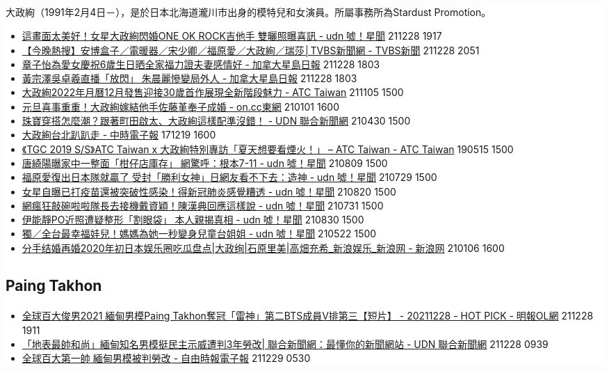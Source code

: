 大政絢（1991年2月4日－），是於日本北海道瀧川市出身的模特兒和女演員。所屬事務所為Stardust Promotion。
- [這畫面太美好！女星大政絢閃婚ONE OK ROCK吉他手 雙曬照曝喜訊 - udn 噓！星聞](https://stars.udn.com/star/story/10089/5994451 "這畫面太美好！女星大政絢閃婚ONE OK ROCK吉他手 雙曬照曝喜訊 - udn 噓！星聞") 211228 1917
- [【今晚熱搜】安博盒子／電暖器／宋少卿／福原愛／大政絢／瑞莎│TVBS新聞網 - TVBS新聞](https://news.tvbs.com.tw/life/1671989 "【今晚熱搜】安博盒子／電暖器／宋少卿／福原愛／大政絢／瑞莎│TVBS新聞網 - TVBS新聞") 211228 2051
- [章子怡為愛女慶祝6歲生日晒全家福力證夫妻感情好 - 加拿大星島日報](https://www.singtao.ca/5467607/2021-12-28/news-%E7%AB%A0%E5%AD%90%E6%80%A1%E7%82%BA%E6%84%9B%E5%A5%B3%E6%85%B6%E7%A5%9D6%E6%AD%B2%E7%94%9F%E6%97%A5++%E6%99%92%E5%85%A8%E5%AE%B6%E7%A6%8F%E5%8A%9B%E8%AD%89%E5%A4%AB%E5%A6%BB%E6%84%9F%E6%83%85%E5%A5%BD/?variant=zh-hk "章子怡為愛女慶祝6歲生日晒全家福力證夫妻感情好 - 加拿大星島日報") 211228 1803
- [黃宗澤吳卓羲直播「放閃」 朱晨麗慘變局外人 - 加拿大星島日報](https://www.singtao.ca/5467610/2021-12-28/news-%E9%BB%83%E5%AE%97%E6%BE%A4%E5%90%B3%E5%8D%93%E7%BE%B2%E7%9B%B4%E6%92%AD%E3%80%8C%E6%94%BE%E9%96%83%E3%80%8D+%E6%9C%B1%E6%99%A8%E9%BA%97%E6%85%98%E8%AE%8A%E5%B1%80%E5%A4%96%E4%BA%BA/?variant=zh-hk "黃宗澤吳卓羲直播「放閃」 朱晨麗慘變局外人 - 加拿大星島日報") 211228 1803
- [大政絢2022年月曆12月發售迎接30歲首作展現全新階段魅力 - ATC Taiwan](https://atctwn.com/2021/11/05/64875/ "大政絢2022年月曆12月發售迎接30歲首作展現全新階段魅力 - ATC Taiwan") 211105 1500
- [元旦喜事重重！大政絢嫁結他手佐藤堇奉子成婚 - on.cc東網](https://hk.on.cc/hk/bkn/cnt/entertainment/20210101/bkn-20210101131241211-0101_00862_001.html "元旦喜事重重！大政絢嫁結他手佐藤堇奉子成婚 - on.cc東網") 210101 1600
- [珠寶穿搭怎麼潮？跟著町田啟太、大政絢這樣配準沒錯！ - UDN 聯合新聞網](https://udn.com/news/story/7270/5425460 "珠寶穿搭怎麼潮？跟著町田啟太、大政絢這樣配準沒錯！ - UDN 聯合新聞網") 210430 1500
- [大政絢台北趴趴走 - 中時電子報](https://www.chinatimes.com/newspapers/20171219000892-260113 "大政絢台北趴趴走 - 中時電子報") 171219 1600
- [《TGC 2019 S/S》ATC Taiwan x 大政絢特別專訪「夏天想要看煙火！」 – ATC Taiwan - ATC Taiwan](https://atctwn.com/2019/05/15/33901/ "《TGC 2019 S/S》ATC Taiwan x 大政絢特別專訪「夏天想要看煙火！」 – ATC Taiwan - ATC Taiwan") 190515 1500
- [唐綺陽曝家中一整面「柑仔店庫存」 網驚呼：根本7-11 - udn 噓！星聞](https://stars.udn.com/star/story/10089/5661839 "唐綺陽曝家中一整面「柑仔店庫存」 網驚呼：根本7-11 - udn 噓！星聞") 210809 1500
- [福原愛復出日本隊就贏了 受封「勝利女神」日網友看不下去：造神 - udn 噓！星聞](https://stars.udn.com/star/story/10089/5635084 "福原愛復出日本隊就贏了 受封「勝利女神」日網友看不下去：造神 - udn 噓！星聞") 210729 1500
- [女星自曝已打疫苗還被突破性感染！得新冠肺炎感覺糟透 - udn 噓！星聞](https://stars.udn.com/star/story/10090/5688336 "女星自曝已打疫苗還被突破性感染！得新冠肺炎感覺糟透 - udn 噓！星聞") 210820 1500
- [網瘋狂敲碗啦啦隊長去接機戴資穎！陳漢典回應這樣說 - udn 噓！星聞](https://stars.udn.com/star/story/10091/5641332 "網瘋狂敲碗啦啦隊長去接機戴資穎！陳漢典回應這樣說 - udn 噓！星聞") 210731 1500
- [伊能靜PO近照遭疑整形「割眼袋」 本人親揭真相 - udn 噓！星聞](https://stars.udn.com/star/story/10089/5708820 "伊能靜PO近照遭疑整形「割眼袋」 本人親揭真相 - udn 噓！星聞") 210830 1500
- [獨／全台最幸福娃兒！媽媽為她一秒變身兒童台姐姐 - udn 噓！星聞](https://stars.udn.com/star/story/10091/5477972 "獨／全台最幸福娃兒！媽媽為她一秒變身兒童台姐姐 - udn 噓！星聞") 210522 1500
- [分手结婚再婚2020年初日本娱乐圈吃瓜盘点|大政绚|石原里美|高畑充希_新浪娱乐_新浪网 - 新浪网](https://ent.sina.com.cn/2021-01-06/doc-iiznezxt0875248.shtml "分手结婚再婚2020年初日本娱乐圈吃瓜盘点|大政绚|石原里美|高畑充希_新浪娱乐_新浪网 - 新浪网") 210106 1600

## Paing Takhon


- [全球百大俊男2021 緬甸男模Paing Takhon奪冠「雷神」第二BTS成員V排第三【短片】 - 20211228 - HOT PICK - 明報OL網](https://ol.mingpao.com/ldy/hotpick/20211228/1640688096989/%E5%85%A8%E7%90%83%E7%99%BE%E5%A4%A7%E4%BF%8A%E7%94%B72021-%E7%B7%AC%E7%94%B8%E7%94%B7%E6%A8%A1paing-takhon%E5%A5%AA%E5%86%A0-%E3%80%8C%E9%9B%B7%E7%A5%9E%E3%80%8D%E7%AC%AC%E4%BA%8C-bts%E6%88%90%E5%93%A1v%E6%8E%92%E7%AC%AC%E4%B8%89%E3%80%90%E7%9F%AD%E7%89%87%E3%80%91 "全球百大俊男2021 緬甸男模Paing Takhon奪冠「雷神」第二BTS成員V排第三【短片】 - 20211228 - HOT PICK - 明報OL網") 211228 1911
- [「地表最帥和尚」緬甸知名男模挺民主示威遭判3年勞改| 聯合新聞網：最懂你的新聞網站 - UDN 聯合新聞網](https://udn.com/news/story/6812/5992778?from=udn-ch1_breaknews-1-cate5-news "「地表最帥和尚」緬甸知名男模挺民主示威遭判3年勞改| 聯合新聞網：最懂你的新聞網站 - UDN 聯合新聞網") 211228 0939
- [全球百大第一帥 緬甸男模被判勞改 - 自由時報電子報](https://news.ltn.com.tw/news/world/paper/1492637 "全球百大第一帥 緬甸男模被判勞改 - 自由時報電子報") 211229 0530
